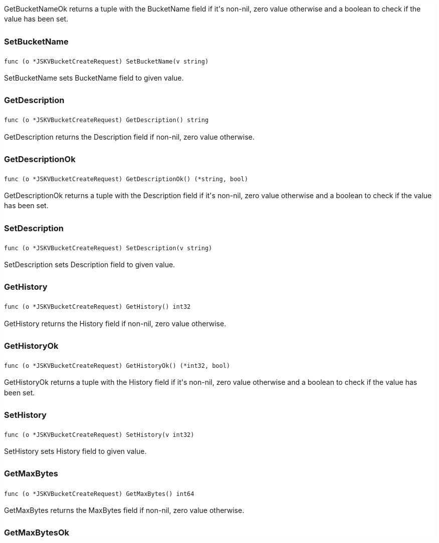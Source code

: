 GetBucketNameOk returns a tuple with the BucketName field if it's non-nil, zero value otherwise
and a boolean to check if the value has been set.

### SetBucketName

`func (o *JSKVBucketCreateRequest) SetBucketName(v string)`

SetBucketName sets BucketName field to given value.


### GetDescription

`func (o *JSKVBucketCreateRequest) GetDescription() string`

GetDescription returns the Description field if non-nil, zero value otherwise.

### GetDescriptionOk

`func (o *JSKVBucketCreateRequest) GetDescriptionOk() (*string, bool)`

GetDescriptionOk returns a tuple with the Description field if it's non-nil, zero value otherwise
and a boolean to check if the value has been set.

### SetDescription

`func (o *JSKVBucketCreateRequest) SetDescription(v string)`

SetDescription sets Description field to given value.


### GetHistory

`func (o *JSKVBucketCreateRequest) GetHistory() int32`

GetHistory returns the History field if non-nil, zero value otherwise.

### GetHistoryOk

`func (o *JSKVBucketCreateRequest) GetHistoryOk() (*int32, bool)`

GetHistoryOk returns a tuple with the History field if it's non-nil, zero value otherwise
and a boolean to check if the value has been set.

### SetHistory

`func (o *JSKVBucketCreateRequest) SetHistory(v int32)`

SetHistory sets History field to given value.


### GetMaxBytes

`func (o *JSKVBucketCreateRequest) GetMaxBytes() int64`

GetMaxBytes returns the MaxBytes field if non-nil, zero value otherwise.

### GetMaxBytesOk
